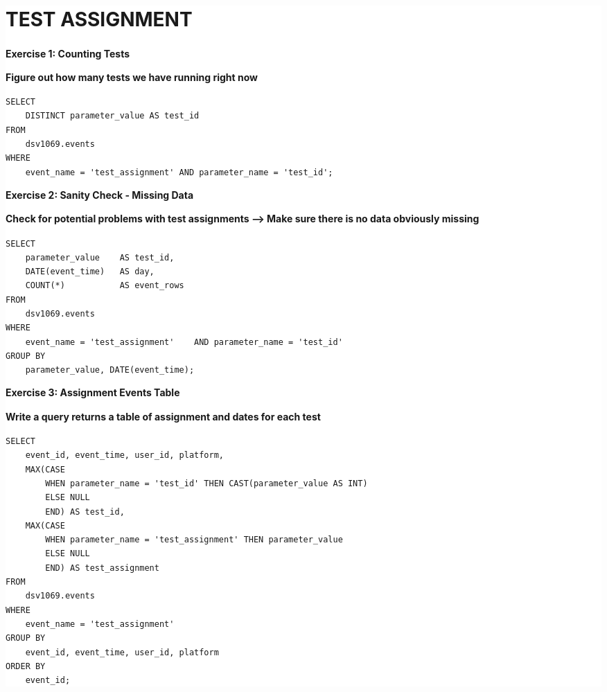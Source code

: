 # TEST ASSIGNMENT

__Exercise 1: Counting Tests__

__Figure out how many tests we have running right now__
```
SELECT
    DISTINCT parameter_value AS test_id
FROM
    dsv1069.events
WHERE
    event_name = 'test_assignment' AND parameter_name = 'test_id';
```
__Exercise 2: Sanity Check - Missing Data__

__Check for potential problems with test assignments --> Make sure there is no data obviously missing__
```
SELECT 
    parameter_value    AS test_id,
    DATE(event_time)   AS day,
    COUNT(*)		   AS event_rows
FROM
    dsv1069.events
WHERE
    event_name = 'test_assignment'    AND parameter_name = 'test_id'
GROUP BY
    parameter_value, DATE(event_time);
```
__Exercise 3: Assignment Events Table__

__Write a query returns a table of assignment and dates for each test__
```
SELECT
    event_id, event_time, user_id, platform,
    MAX(CASE
        WHEN parameter_name = 'test_id' THEN CAST(parameter_value AS INT)
        ELSE NULL
        END) AS test_id,
    MAX(CASE
        WHEN parameter_name = 'test_assignment' THEN parameter_value
        ELSE NULL
        END) AS test_assignment
FROM
    dsv1069.events
WHERE
    event_name = 'test_assignment'
GROUP BY
    event_id, event_time, user_id, platform
ORDER BY
    event_id;
```
